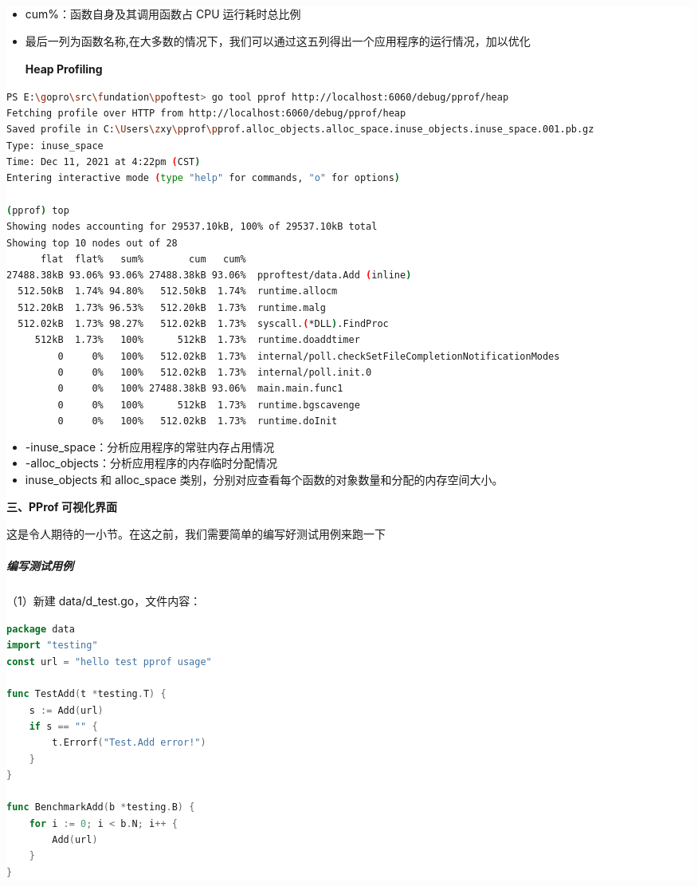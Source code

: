 - cum%：函数自身及其调用函数占 CPU 运行耗时总比例

- 最后一列为函数名称,在大多数的情况下，我们可以通过这五列得出一个应用程序的运行情况，加以优化

  **Heap Profiling** 

```bash
PS E:\gopro\src\fundation\ppoftest> go tool pprof http://localhost:6060/debug/pprof/heap
Fetching profile over HTTP from http://localhost:6060/debug/pprof/heap
Saved profile in C:\Users\zxy\pprof\pprof.alloc_objects.alloc_space.inuse_objects.inuse_space.001.pb.gz
Type: inuse_space
Time: Dec 11, 2021 at 4:22pm (CST)
Entering interactive mode (type "help" for commands, "o" for options)

(pprof) top
Showing nodes accounting for 29537.10kB, 100% of 29537.10kB total
Showing top 10 nodes out of 28
      flat  flat%   sum%        cum   cum%
27488.38kB 93.06% 93.06% 27488.38kB 93.06%  pproftest/data.Add (inline)
  512.50kB  1.74% 94.80%   512.50kB  1.74%  runtime.allocm
  512.20kB  1.73% 96.53%   512.20kB  1.73%  runtime.malg
  512.02kB  1.73% 98.27%   512.02kB  1.73%  syscall.(*DLL).FindProc
     512kB  1.73%   100%      512kB  1.73%  runtime.doaddtimer
         0     0%   100%   512.02kB  1.73%  internal/poll.checkSetFileCompletionNotificationModes
         0     0%   100%   512.02kB  1.73%  internal/poll.init.0
         0     0%   100% 27488.38kB 93.06%  main.main.func1
         0     0%   100%      512kB  1.73%  runtime.bgscavenge
         0     0%   100%   512.02kB  1.73%  runtime.doInit

```

- -inuse_space：分析应用程序的常驻内存占用情况
- -alloc_objects：分析应用程序的内存临时分配情况
-  inuse_objects 和 alloc_space 类别，分别对应查看每个函数的对象数量和分配的内存空间大小。 

**三、PProf 可视化界面**

这是令人期待的一小节。在这之前，我们需要简单的编写好测试用例来跑一下

##### 编写测试用例

（1）新建 data/d_test.go，文件内容：

```go
package data
import "testing"
const url = "hello test pprof usage"

func TestAdd(t *testing.T) {
	s := Add(url)
	if s == "" {
		t.Errorf("Test.Add error!")
	}
}

func BenchmarkAdd(b *testing.B) {
	for i := 0; i < b.N; i++ {
		Add(url)
	}
}
```
